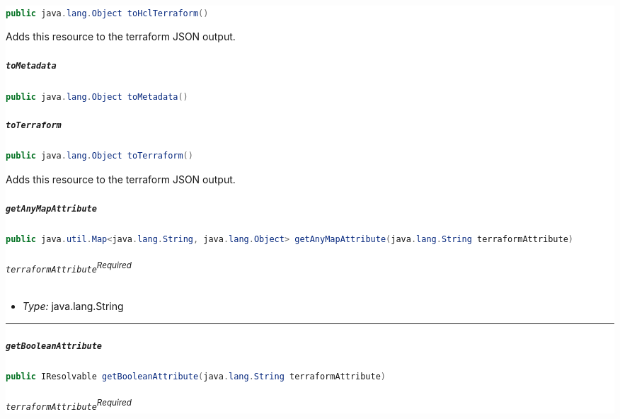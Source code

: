 ```java
public java.lang.Object toHclTerraform()
```

Adds this resource to the terraform JSON output.

##### `toMetadata` <a name="toMetadata" id="@cdktf/provider-opentelekomcloud.dataOpentelekomcloudTmsResourceInstancesV1.DataOpentelekomcloudTmsResourceInstancesV1.toMetadata"></a>

```java
public java.lang.Object toMetadata()
```

##### `toTerraform` <a name="toTerraform" id="@cdktf/provider-opentelekomcloud.dataOpentelekomcloudTmsResourceInstancesV1.DataOpentelekomcloudTmsResourceInstancesV1.toTerraform"></a>

```java
public java.lang.Object toTerraform()
```

Adds this resource to the terraform JSON output.

##### `getAnyMapAttribute` <a name="getAnyMapAttribute" id="@cdktf/provider-opentelekomcloud.dataOpentelekomcloudTmsResourceInstancesV1.DataOpentelekomcloudTmsResourceInstancesV1.getAnyMapAttribute"></a>

```java
public java.util.Map<java.lang.String, java.lang.Object> getAnyMapAttribute(java.lang.String terraformAttribute)
```

###### `terraformAttribute`<sup>Required</sup> <a name="terraformAttribute" id="@cdktf/provider-opentelekomcloud.dataOpentelekomcloudTmsResourceInstancesV1.DataOpentelekomcloudTmsResourceInstancesV1.getAnyMapAttribute.parameter.terraformAttribute"></a>

- *Type:* java.lang.String

---

##### `getBooleanAttribute` <a name="getBooleanAttribute" id="@cdktf/provider-opentelekomcloud.dataOpentelekomcloudTmsResourceInstancesV1.DataOpentelekomcloudTmsResourceInstancesV1.getBooleanAttribute"></a>

```java
public IResolvable getBooleanAttribute(java.lang.String terraformAttribute)
```

###### `terraformAttribute`<sup>Required</sup> <a name="terraformAttribute" id="@cdktf/provider-opentelekomcloud.dataOpentelekomcloudTmsResourceInstancesV1.DataOpentelekomcloudTmsResourceInstancesV1.getBooleanAttribute.parameter.terraformAttribute"></a>
